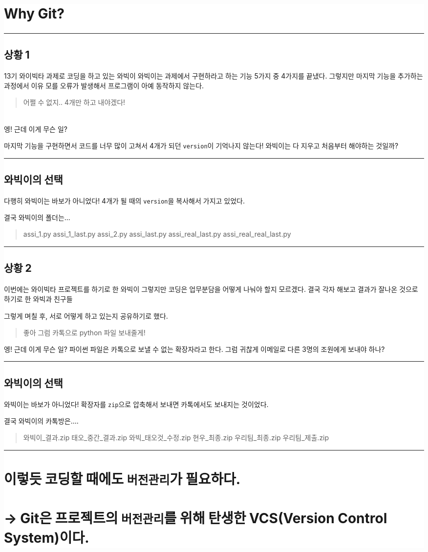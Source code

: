 # Why Git?
---------
## 상황 1
13기 와이빅타 과제로 코딩을 하고 있는 와빅이
와빅이는 과제에서 구현하라고 하는 기능 5가지 중 4가지를 끝냈다.
그렇지만 마지막 기능을 추가하는 과정에서 이유 모를 오류가 발생해서 프로그램이 아예 동작하지 않는다.

> 어쩔 수 없지.. 4개만 하고 내야겠다!

</br>
엥! 근데 이게 무슨 일?

마지막 기능을 구현하면서 코드를 너무 많이 고쳐서 4개가 되던 `version`이 기억나지 않는다!
와빅이는 다 지우고 처음부터 해야하는 것일까?

------------------
## 와빅이의 선택
다행히 와빅이는 바보가 아니었다! 4개가 될 때의 `version`을 복사해서 가지고 있었다.

결국 와빅이의 폴더는...
> assi_1.py
> assi_1_last.py
> assi_2.py
> assi_last.py
> assi_real_last.py
> assi_real_real_last.py

_____________________________
## 상황 2
이번에는 와이빅타 프로젝트를 하기로 한 와빅이
그렇지만 코딩은 업무분담을 어떻게 나눠야 할지 모르겠다. 
결국 각자 해보고 결과가 잘나온 것으로 하기로 한 와빅과 친구들

그렇게 며칠 후, 서로 어떻게 하고 있는지 공유하기로 했다. 
> 좋아 그럼 카톡으로 python 파일 보내줄게!
> 
엥! 근데 이게 무슨 일?
파이썬 파일은 카톡으로 보낼 수 없는 확장자라고 한다.
그럼 귀찮게 이메일로 다른 3명의 조원에게 보내야 하나?
______________________
## 와빅이의 선택
와빅이는 바보가 아니었다! 확장자를 `zip`으로 압축해서 보내면 카톡에서도 보내지는 것이었다.

결국 와빅이의 카톡방은....
> 와빅이_결과.zip
> 태오_중간_결과.zip
> 와빅_태오것_수정.zip
> 현우_최종.zip
> 우리팀_최종.zip
> 우리팀_제출.zip
> 
_______________
# 이렇듯 코딩할 때에도 `버전관리`가 필요하다.
# $\rightarrow$ Git은 프로젝트의 `버전관리`를 위해 탄생한 VCS(Version Control System)이다.

